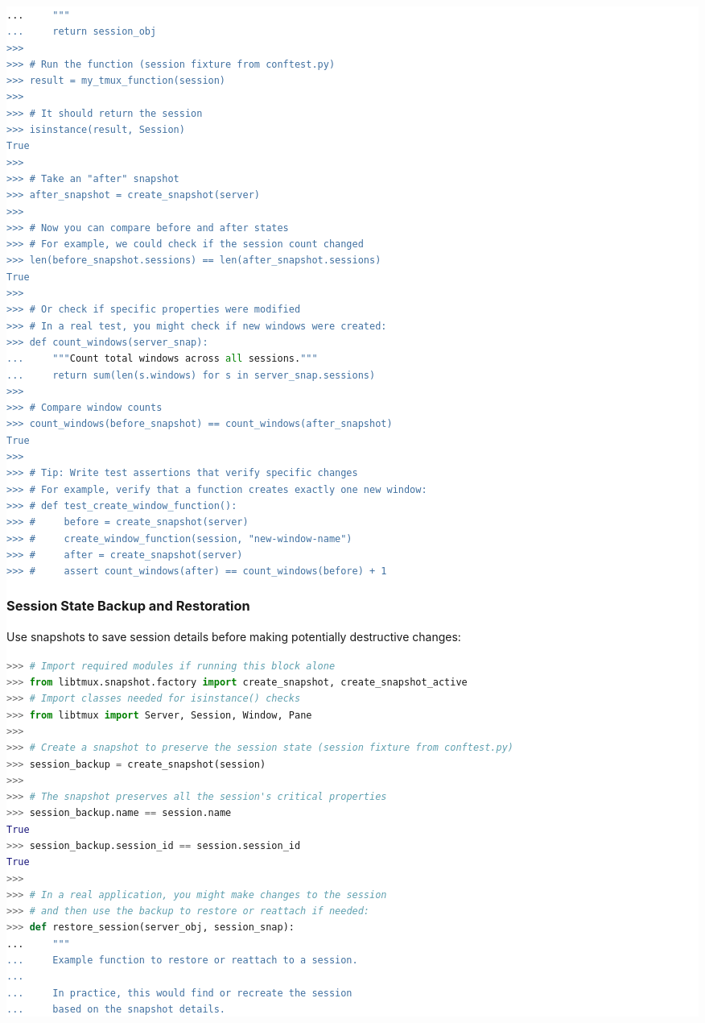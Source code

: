 ```python
...     """
...     return session_obj
>>> 
>>> # Run the function (session fixture from conftest.py)
>>> result = my_tmux_function(session)
>>> 
>>> # It should return the session
>>> isinstance(result, Session)
True
>>> 
>>> # Take an "after" snapshot
>>> after_snapshot = create_snapshot(server)
>>> 
>>> # Now you can compare before and after states
>>> # For example, we could check if the session count changed
>>> len(before_snapshot.sessions) == len(after_snapshot.sessions)
True
>>> 
>>> # Or check if specific properties were modified
>>> # In a real test, you might check if new windows were created:
>>> def count_windows(server_snap):
...     """Count total windows across all sessions."""
...     return sum(len(s.windows) for s in server_snap.sessions)
>>> 
>>> # Compare window counts
>>> count_windows(before_snapshot) == count_windows(after_snapshot)
True
>>> 
>>> # Tip: Write test assertions that verify specific changes
>>> # For example, verify that a function creates exactly one new window:
>>> # def test_create_window_function():
>>> #     before = create_snapshot(server)
>>> #     create_window_function(session, "new-window-name")
>>> #     after = create_snapshot(server)
>>> #     assert count_windows(after) == count_windows(before) + 1
```

### Session State Backup and Restoration

Use snapshots to save session details before making potentially destructive changes:

```python
>>> # Import required modules if running this block alone
>>> from libtmux.snapshot.factory import create_snapshot, create_snapshot_active
>>> # Import classes needed for isinstance() checks
>>> from libtmux import Server, Session, Window, Pane
>>> 
>>> # Create a snapshot to preserve the session state (session fixture from conftest.py)
>>> session_backup = create_snapshot(session)
>>> 
>>> # The snapshot preserves all the session's critical properties
>>> session_backup.name == session.name
True
>>> session_backup.session_id == session.session_id
True
>>> 
>>> # In a real application, you might make changes to the session
>>> # and then use the backup to restore or reattach if needed:
>>> def restore_session(server_obj, session_snap):
...     """
...     Example function to restore or reattach to a session.
...     
...     In practice, this would find or recreate the session
...     based on the snapshot details.
```